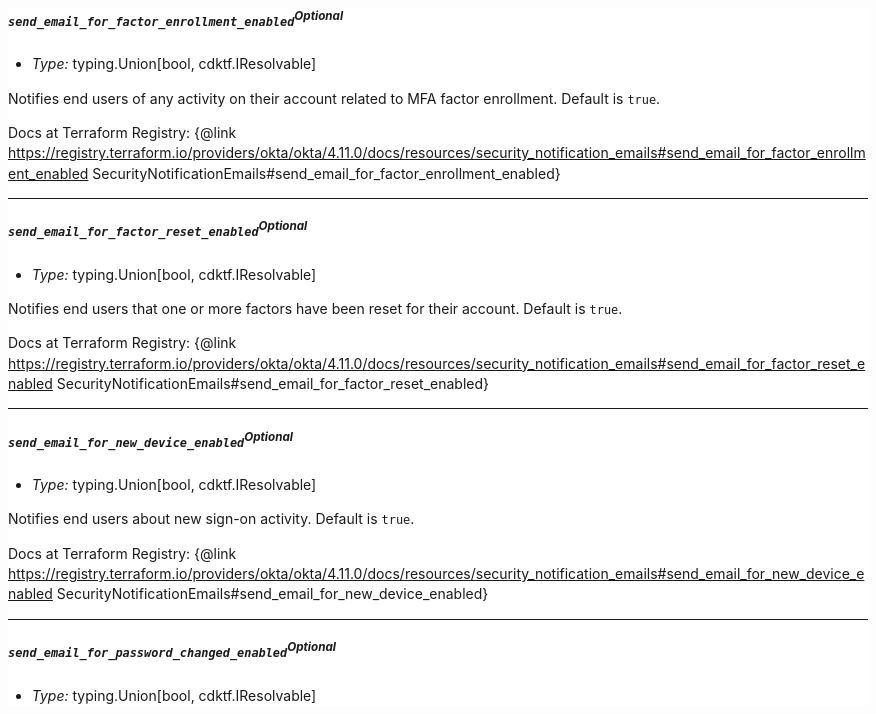 
##### `send_email_for_factor_enrollment_enabled`<sup>Optional</sup> <a name="send_email_for_factor_enrollment_enabled" id="@cdktf/provider-okta.securityNotificationEmails.SecurityNotificationEmails.Initializer.parameter.sendEmailForFactorEnrollmentEnabled"></a>

- *Type:* typing.Union[bool, cdktf.IResolvable]

Notifies end users of any activity on their account related to MFA factor enrollment. Default is `true`.

Docs at Terraform Registry: {@link https://registry.terraform.io/providers/okta/okta/4.11.0/docs/resources/security_notification_emails#send_email_for_factor_enrollment_enabled SecurityNotificationEmails#send_email_for_factor_enrollment_enabled}

---

##### `send_email_for_factor_reset_enabled`<sup>Optional</sup> <a name="send_email_for_factor_reset_enabled" id="@cdktf/provider-okta.securityNotificationEmails.SecurityNotificationEmails.Initializer.parameter.sendEmailForFactorResetEnabled"></a>

- *Type:* typing.Union[bool, cdktf.IResolvable]

Notifies end users that one or more factors have been reset for their account. Default is `true`.

Docs at Terraform Registry: {@link https://registry.terraform.io/providers/okta/okta/4.11.0/docs/resources/security_notification_emails#send_email_for_factor_reset_enabled SecurityNotificationEmails#send_email_for_factor_reset_enabled}

---

##### `send_email_for_new_device_enabled`<sup>Optional</sup> <a name="send_email_for_new_device_enabled" id="@cdktf/provider-okta.securityNotificationEmails.SecurityNotificationEmails.Initializer.parameter.sendEmailForNewDeviceEnabled"></a>

- *Type:* typing.Union[bool, cdktf.IResolvable]

Notifies end users about new sign-on activity. Default is `true`.

Docs at Terraform Registry: {@link https://registry.terraform.io/providers/okta/okta/4.11.0/docs/resources/security_notification_emails#send_email_for_new_device_enabled SecurityNotificationEmails#send_email_for_new_device_enabled}

---

##### `send_email_for_password_changed_enabled`<sup>Optional</sup> <a name="send_email_for_password_changed_enabled" id="@cdktf/provider-okta.securityNotificationEmails.SecurityNotificationEmails.Initializer.parameter.sendEmailForPasswordChangedEnabled"></a>

- *Type:* typing.Union[bool, cdktf.IResolvable]
